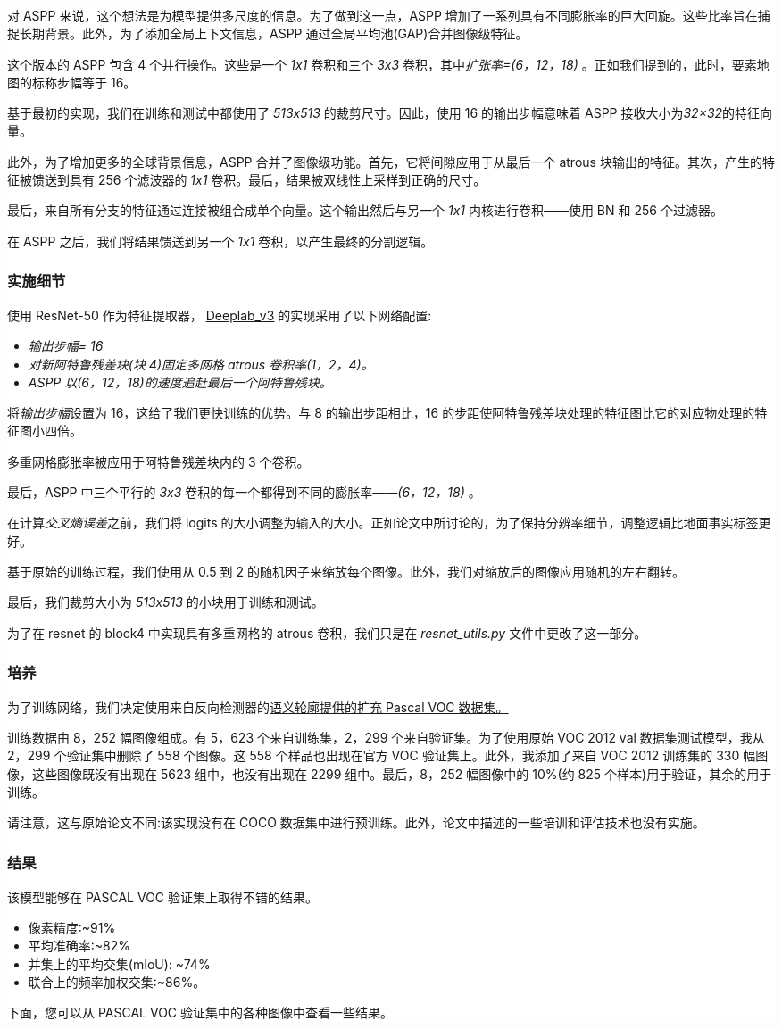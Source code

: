 对 ASPP 来说，这个想法是为模型提供多尺度的信息。为了做到这一点，ASPP 增加了一系列具有不同膨胀率的巨大回旋。这些比率旨在捕捉长期背景。此外，为了添加全局上下文信息，ASPP 通过全局平均池(GAP)合并图像级特征。

这个版本的 ASPP 包含 4 个并行操作。这些是一个 *1x1* 卷积和三个 *3x3* 卷积，其中*扩张率=(6，12，18)* 。正如我们提到的，此时，要素地图的标称步幅等于 16。

基于最初的实现，我们在训练和测试中都使用了 *513x513* 的裁剪尺寸。因此，使用 16 的输出步幅意味着 ASPP 接收大小为*32×32*的特征向量。

此外，为了增加更多的全球背景信息，ASPP 合并了图像级功能。首先，它将间隙应用于从最后一个 atrous 块输出的特征。其次，产生的特征被馈送到具有 256 个滤波器的 *1x1* 卷积。最后，结果被双线性上采样到正确的尺寸。

最后，来自所有分支的特征通过连接被组合成单个向量。这个输出然后与另一个 *1x1* 内核进行卷积——使用 BN 和 256 个过滤器。

在 ASPP 之后，我们将结果馈送到另一个 *1x1* 卷积，以产生最终的分割逻辑。

### 实施细节

使用 ResNet-50 作为特征提取器， [Deeplab_v3](https://arxiv.org/pdf/1704.06857) 的实现采用了以下网络配置:

*   *输出步幅= 16*
*   *对新阿特鲁残差块(块 4)固定多网格 atrous 卷积率(1，2，4)。*
*   *ASPP 以(6，12，18)的速度追赶最后一个阿特鲁残块。*

将*输出步幅*设置为 16，这给了我们更快训练的优势。与 8 的输出步距相比，16 的步距使阿特鲁残差块处理的特征图比它的对应物处理的特征图小四倍。

多重网格膨胀率被应用于阿特鲁残差块内的 3 个卷积。

最后，ASPP 中三个平行的 *3x3* 卷积的每一个都得到不同的膨胀率——*(6，12，18)* 。

在计算*交叉熵误差*之前，我们将 logits 的大小调整为输入的大小。正如论文中所讨论的，为了保持分辨率细节，调整逻辑比地面事实标签更好。

基于原始的训练过程，我们使用从 0.5 到 2 的随机因子来缩放每个图像。此外，我们对缩放后的图像应用随机的左右翻转。

最后，我们裁剪大小为 *513x513* 的小块用于训练和测试。

为了在 resnet 的 block4 中实现具有多重网格的 atrous 卷积，我们只是在 *resnet_utils.py* 文件中更改了这一部分。

### 培养

为了训练网络，我们决定使用来自反向检测器的[语义轮廓提供的扩充 Pascal VOC 数据集。](http://ieeexplore.ieee.org/document/6126343/)

训练数据由 8，252 幅图像组成。有 5，623 个来自训练集，2，299 个来自验证集。为了使用原始 VOC 2012 val 数据集测试模型，我从 2，299 个验证集中删除了 558 个图像。这 558 个样品也出现在官方 VOC 验证集上。此外，我添加了来自 VOC 2012 训练集的 330 幅图像，这些图像既没有出现在 5623 组中，也没有出现在 2299 组中。最后，8，252 幅图像中的 10%(约 825 个样本)用于验证，其余的用于训练。

请注意，这与原始论文不同:该实现没有在 COCO 数据集中进行预训练。此外，论文中描述的一些培训和评估技术也没有实施。

### 结果

该模型能够在 PASCAL VOC 验证集上取得不错的结果。

*   像素精度:~91%
*   平均准确率:~82%
*   并集上的平均交集(mIoU): ~74%
*   联合上的频率加权交集:~86%。

下面，您可以从 PASCAL VOC 验证集中的各种图像中查看一些结果。

